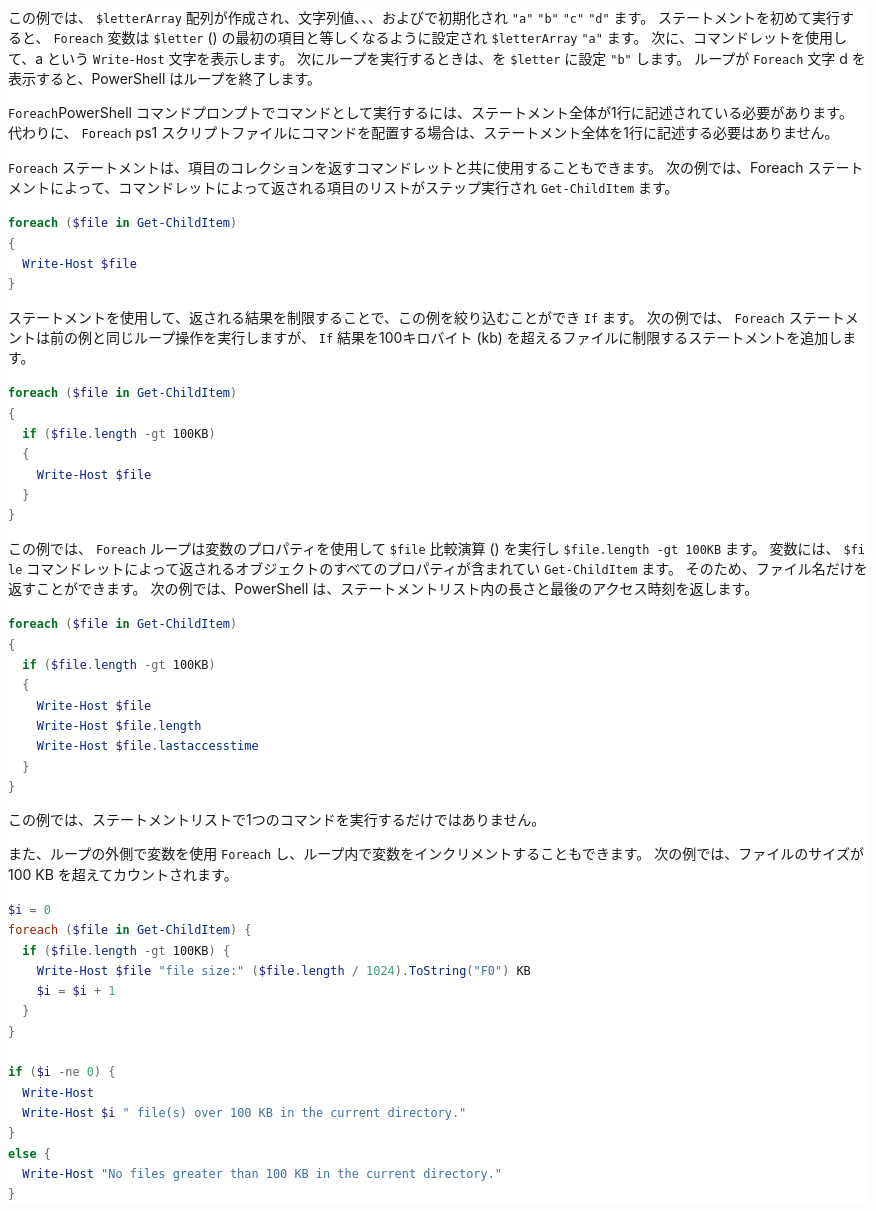 この例では、 `$letterArray` 配列が作成され、文字列値、、、およびで初期化され `"a"` `"b"` `"c"` `"d"` ます。 ステートメントを初めて実行すると、 `Foreach` 変数は `$letter` () の最初の項目と等しくなるように設定され `$letterArray` `"a"` ます。 次に、コマンドレットを使用して、a という `Write-Host` 文字を表示します。 次にループを実行するときは、を `$letter` に設定 `"b"` します。 ループが `Foreach` 文字 d を表示すると、PowerShell はループを終了します。

`Foreach`PowerShell コマンドプロンプトでコマンドとして実行するには、ステートメント全体が1行に記述されている必要があります。 代わりに、 `Foreach` ps1 スクリプトファイルにコマンドを配置する場合は、ステートメント全体を1行に記述する必要はありません。

`Foreach` ステートメントは、項目のコレクションを返すコマンドレットと共に使用することもできます。 次の例では、Foreach ステートメントによって、コマンドレットによって返される項目のリストがステップ実行され `Get-ChildItem` ます。

```powershell
foreach ($file in Get-ChildItem)
{
  Write-Host $file
}
```

ステートメントを使用して、返される結果を制限することで、この例を絞り込むことができ `If` ます。 次の例では、 `Foreach` ステートメントは前の例と同じループ操作を実行しますが、 `If` 結果を100キロバイト (kb) を超えるファイルに制限するステートメントを追加します。

```powershell
foreach ($file in Get-ChildItem)
{
  if ($file.length -gt 100KB)
  {
    Write-Host $file
  }
}
```

この例では、 `Foreach` ループは変数のプロパティを使用して `$file` 比較演算 () を実行し `$file.length -gt 100KB` ます。 変数には、 `$file` コマンドレットによって返されるオブジェクトのすべてのプロパティが含まれてい `Get-ChildItem` ます。 そのため、ファイル名だけを返すことができます。
次の例では、PowerShell は、ステートメントリスト内の長さと最後のアクセス時刻を返します。

```powershell
foreach ($file in Get-ChildItem)
{
  if ($file.length -gt 100KB)
  {
    Write-Host $file
    Write-Host $file.length
    Write-Host $file.lastaccesstime
  }
}
```

この例では、ステートメントリストで1つのコマンドを実行するだけではありません。

また、ループの外側で変数を使用 `Foreach` し、ループ内で変数をインクリメントすることもできます。 次の例では、ファイルのサイズが 100 KB を超えてカウントされます。

```powershell
$i = 0
foreach ($file in Get-ChildItem) {
  if ($file.length -gt 100KB) {
    Write-Host $file "file size:" ($file.length / 1024).ToString("F0") KB
    $i = $i + 1
  }
}

if ($i -ne 0) {
  Write-Host
  Write-Host $i " file(s) over 100 KB in the current directory."
}
else {
  Write-Host "No files greater than 100 KB in the current directory."
}
```
